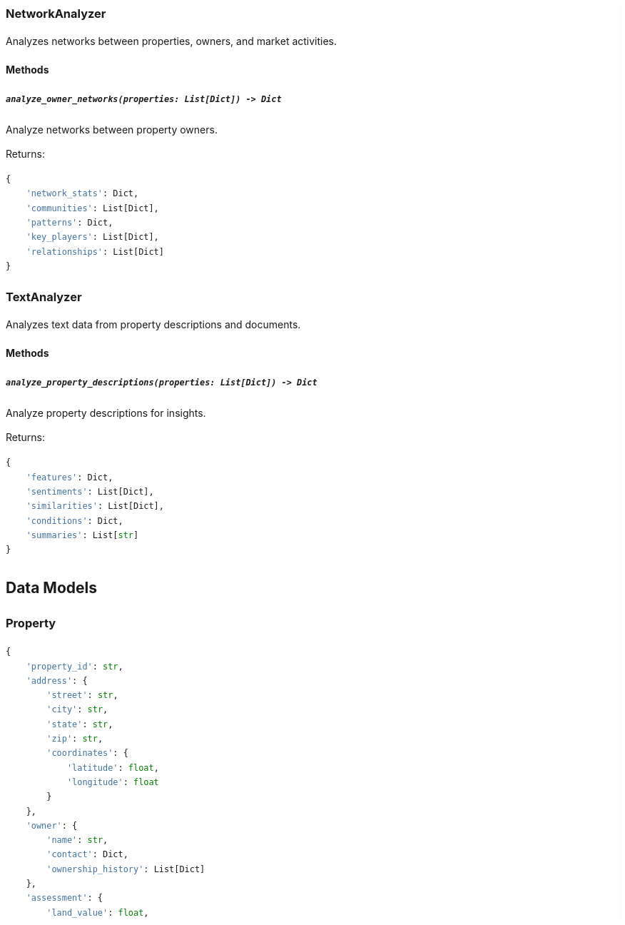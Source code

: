 ### NetworkAnalyzer

Analyzes networks between properties, owners, and market activities.

#### Methods

##### `analyze_owner_networks(properties: List[Dict]) -> Dict`
Analyze networks between property owners.

Returns:
```python
{
    'network_stats': Dict,
    'communities': List[Dict],
    'patterns': Dict,
    'key_players': List[Dict],
    'relationships': List[Dict]
}
```

### TextAnalyzer

Analyzes text data from property descriptions and documents.

#### Methods

##### `analyze_property_descriptions(properties: List[Dict]) -> Dict`
Analyze property descriptions for insights.

Returns:
```python
{
    'features': Dict,
    'sentiments': List[Dict],
    'similarities': List[Dict],
    'conditions': Dict,
    'summaries': List[str]
}
```

## Data Models

### Property
```python
{
    'property_id': str,
    'address': {
        'street': str,
        'city': str,
        'state': str,
        'zip': str,
        'coordinates': {
            'latitude': float,
            'longitude': float
        }
    },
    'owner': {
        'name': str,
        'contact': Dict,
        'ownership_history': List[Dict]
    },
    'assessment': {
        'land_value': float,
```